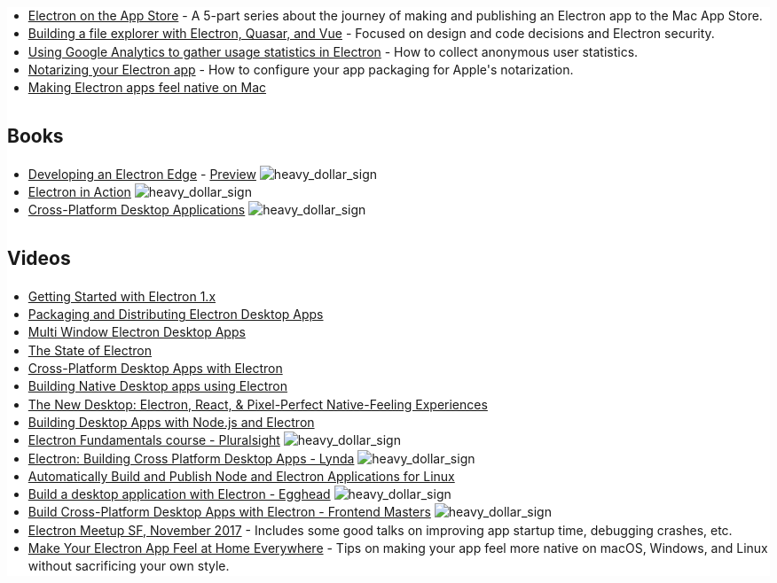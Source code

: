 *   [Electron on the App Store](https://medium.com/@yoannm/pushing-electron-on-the-mac-appstore-early-stages-7dcb85936f92) - A 5-part series about the journey of making and publishing an Electron app to the Mac App Store.
*   [Building a file explorer with Electron, Quasar, and Vue](https://medium.com/quasar-framework/building-an-electron-file-explorer-with-quasar-and-vue-7bf94f1bbf6) - Focused on design and code decisions and Electron security.
*   [Using Google Analytics to gather usage statistics in Electron](https://kilianvalkhof.com/2018/apps/using-google-analytics-to-gather-usage-statistics-in-electron/) - How to collect anonymous user statistics.
*   [Notarizing your Electron app](https://kilianvalkhof.com/2019/electron/notarizing-your-electron-application/) - How to configure your app packaging for Apple's notarization.
*   [Making Electron apps feel native on Mac](https://getlotus.app/21-making-electron-apps-feel-native-on-mac)

[](#books)Books
---------------

*   [Developing an Electron Edge](https://bleedingedgepress.com/developing-an-electron-edge/) - [Preview](https://read.amazon.com/kp/embed?asin=B01G7TTKSK&asin=B01G7TTKSK&preview=newtab&linkCode=kpe&ref_=cm_sw_r_kb_dp_DLhOxb0XZ3MEC) ![heavy_dollar_sign](https://github.githubassets.com/images/icons/emoji/unicode/1f4b2.png)
*   [Electron in Action](https://www.manning.com/books/electron-in-action?a_aid=electroninaction) ![heavy_dollar_sign](https://github.githubassets.com/images/icons/emoji/unicode/1f4b2.png)
*   [Cross-Platform Desktop Applications](https://www.manning.com/books/cross-platform-desktop-applications) ![heavy_dollar_sign](https://github.githubassets.com/images/icons/emoji/unicode/1f4b2.png)

[](#videos)Videos
-----------------

*   [Getting Started with Electron 1.x](https://www.youtube.com/watch?v=jKzBJAowmGg)
*   [Packaging and Distributing Electron Desktop Apps](https://www.youtube.com/watch?v=dz5SnmBzBXc)
*   [Multi Window Electron Desktop Apps](https://www.youtube.com/watch?v=K-H2amwQ_pU)
*   [The State of Electron](https://www.youtube.com/watch?v=RaPmi-33rfc)
*   [Cross-Platform Desktop Apps with Electron](https://www.youtube.com/watch?v=9xX_G0l5jLU)
*   [Building Native Desktop apps using Electron](https://www.youtube.com/watch?v=nXIrFq5-FC8)
*   [The New Desktop: Electron, React, & Pixel-Perfect Native-Feeling Experiences](https://www.youtube.com/watch?v=jRPUB-D1Wx0)
*   [Building Desktop Apps with Node.js and Electron](https://www.youtube.com/watch?v=rbSvc8_BHaw)
*   [Electron Fundamentals course - Pluralsight](https://www.pluralsight.com/courses/electron-fundamentals) ![heavy_dollar_sign](https://github.githubassets.com/images/icons/emoji/unicode/1f4b2.png)
*   [Electron: Building Cross Platform Desktop Apps - Lynda](https://www.lynda.com/Electron-tutorials/Electron-Building-Cross-Platform-Desktop-Apps/518051-2.html) ![heavy_dollar_sign](https://github.githubassets.com/images/icons/emoji/unicode/1f4b2.png)
*   [Automatically Build and Publish Node and Electron Applications for Linux](https://pusher.com/sessions/meetup/london-node-user-group/automatically-build-and-publish-node-and-electron-applications-for-linux)
*   [Build a desktop application with Electron - Egghead](https://egghead.io/courses/build-a-desktop-application-with-electron) ![heavy_dollar_sign](https://github.githubassets.com/images/icons/emoji/unicode/1f4b2.png)
*   [Build Cross-Platform Desktop Apps with Electron - Frontend Masters](https://frontendmasters.com/courses/electron/) ![heavy_dollar_sign](https://github.githubassets.com/images/icons/emoji/unicode/1f4b2.png)
*   [Electron Meetup SF, November 2017](https://www.youtube.com/watch?v=DDjVaHPvRdM) - Includes some good talks on improving app startup time, debugging crashes, etc.
*   [Make Your Electron App Feel at Home Everywhere](https://www.youtube.com/watch?v=fw4PmPaghyU) - Tips on making your app feel more native on macOS, Windows, and Linux without sacrificing your own style.
